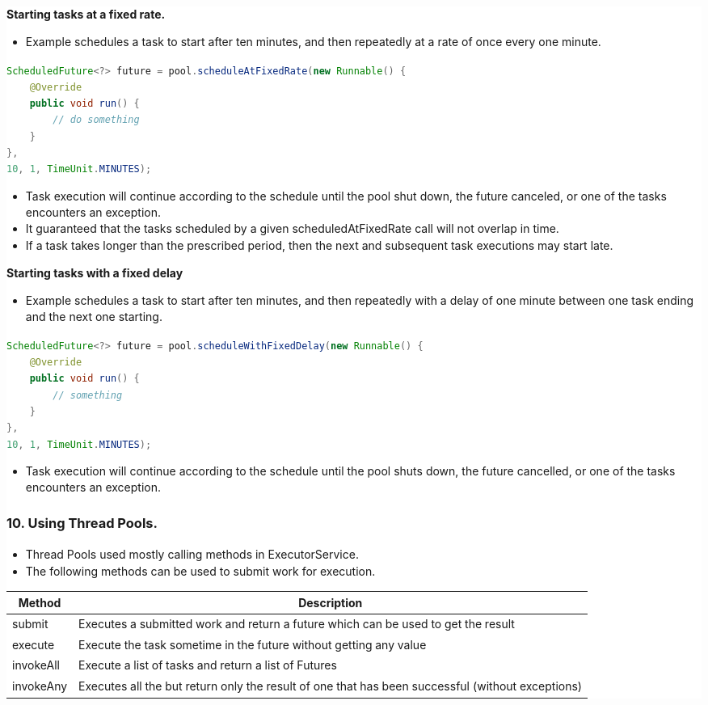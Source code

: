 **Starting tasks at a fixed rate.**

- Example schedules a task to start after ten minutes, and then repeatedly at a rate of once every one minute.

```java
ScheduledFuture<?> future = pool.scheduleAtFixedRate(new Runnable() {
    @Override
    public void run() {
        // do something
    }
},
10, 1, TimeUnit.MINUTES);
```

- Task execution will continue according to the schedule until the pool shut down, the future canceled, or one of
the tasks encounters an exception.
- It guaranteed that the tasks scheduled by a given scheduledAtFixedRate call will not overlap in time. 
- If a task takes longer than the prescribed period, then the next and subsequent task executions may start late.

**Starting tasks with a fixed delay**

- Example schedules a task to start after ten minutes, and then repeatedly with a delay of one minute
between one task ending and the next one starting.

```java
ScheduledFuture<?> future = pool.scheduleWithFixedDelay(new Runnable() {
    @Override
    public void run() {
        // something
    }
},
10, 1, TimeUnit.MINUTES);
```

- Task execution will continue according to the schedule until the pool shuts down, the future cancelled, or one of
the tasks encounters an exception.

### 10. Using Thread Pools.

- Thread Pools used mostly calling methods in ExecutorService.
- The following methods can be used to submit work for execution.

| Method | Description |
|---|---|
| submit | Executes a submitted work and return a future which can be used to get the result |
| execute | Execute the task sometime in the future without getting any value |
| invokeAll | Execute a list of tasks and return a list of Futures |
| invokeAny | Executes all the but return only the result of one that has been successful (without exceptions) |
